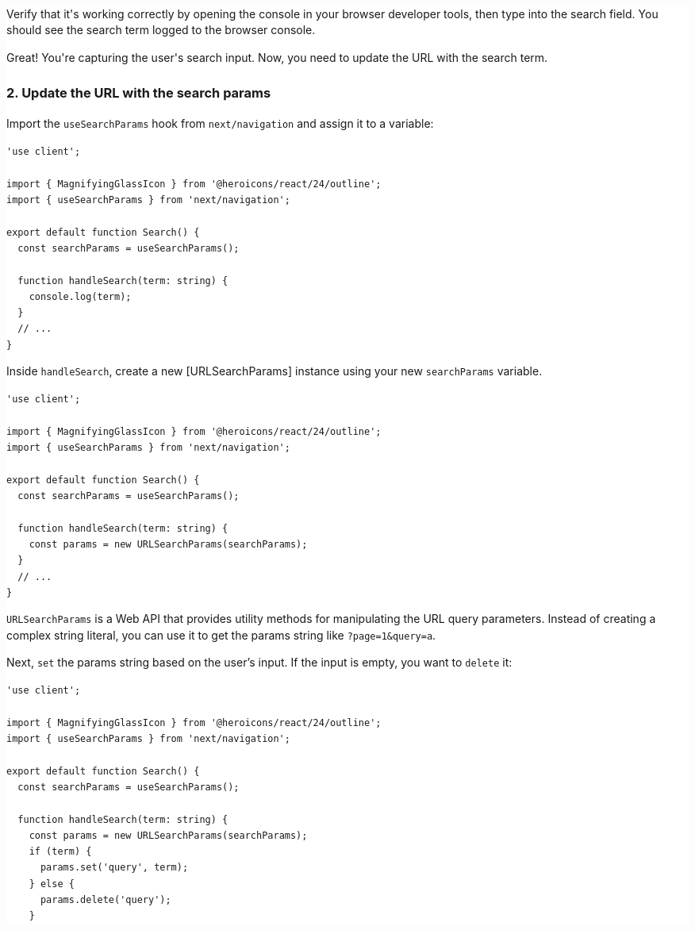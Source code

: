 Verify that it's working correctly by opening the console in your browser developer tools, then type into the search field. You should see the search term logged to the browser console.

Great! You're capturing the user's search input. Now, you need to update the URL with the search term.

### 2. Update the URL with the search params

Import the `useSearchParams` hook from `next/navigation` and assign it to a variable:

```tsx
'use client';
 
import { MagnifyingGlassIcon } from '@heroicons/react/24/outline';
import { useSearchParams } from 'next/navigation';
 
export default function Search() {
  const searchParams = useSearchParams();
 
  function handleSearch(term: string) {
    console.log(term);
  }
  // ...
}
```

Inside `handleSearch`, create a new [URLSearchParams] instance using your new `searchParams` variable.

```tsx
'use client';
 
import { MagnifyingGlassIcon } from '@heroicons/react/24/outline';
import { useSearchParams } from 'next/navigation';
 
export default function Search() {
  const searchParams = useSearchParams();
 
  function handleSearch(term: string) {
    const params = new URLSearchParams(searchParams);
  }
  // ...
}
```

`URLSearchParams` is a Web API that provides utility methods for manipulating the URL query parameters. Instead of creating a complex string literal, you can use it to get the params string like `?page=1&query=a`.

Next, `set` the params string based on the user’s input. If the input is empty, you want to `delete` it:

```tsx
'use client';
 
import { MagnifyingGlassIcon } from '@heroicons/react/24/outline';
import { useSearchParams } from 'next/navigation';
 
export default function Search() {
  const searchParams = useSearchParams();
 
  function handleSearch(term: string) {
    const params = new URLSearchParams(searchParams);
    if (term) {
      params.set('query', term);
    } else {
      params.delete('query');
    }
```